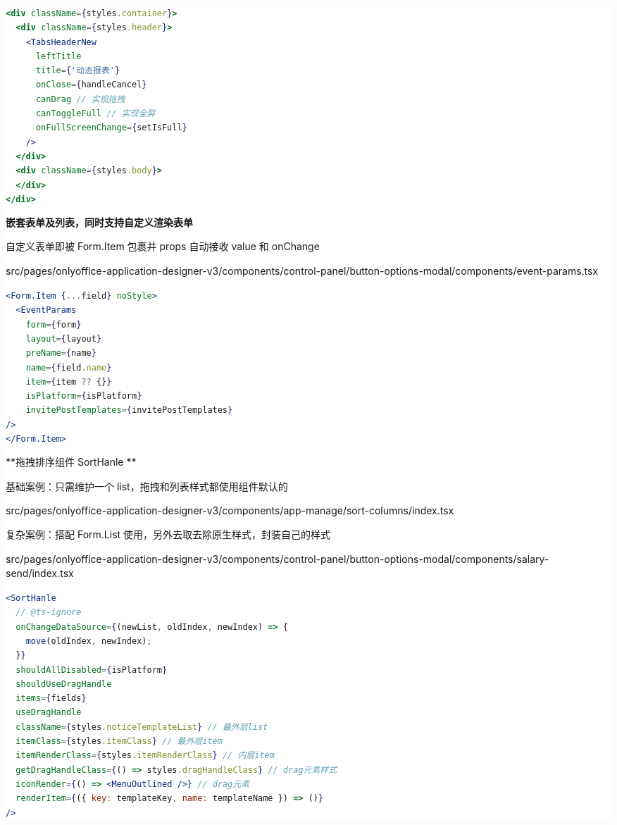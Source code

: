 ```jsx
<div className={styles.container}>
  <div className={styles.header}>
    <TabsHeaderNew
      leftTitle
      title={'动态报表'}
      onClose={handleCancel}
      canDrag // 实现拖拽
      canToggleFull // 实现全屏
      onFullScreenChange={setIsFull}
    />
  </div>
  <div className={styles.body}>
  </div>
</div>
```



**嵌套表单及列表，同时支持自定义渲染表单**

自定义表单即被 Form.Item 包裹并 props 自动接收 value 和 onChange

src/pages/onlyoffice-application-designer-v3/components/control-panel/button-options-modal/components/event-params.tsx

```jsx
<Form.Item {...field} noStyle>
  <EventParams
    form={form}
    layout={layout}
    preName={name}
    name={field.name}
    item={item ?? {}}
    isPlatform={isPlatform}
    invitePostTemplates={invitePostTemplates}
/>
</Form.Item>
```



**拖拽排序组件 SortHanle **

基础案例：只需维护一个 list，拖拽和列表样式都使用组件默认的

src/pages/onlyoffice-application-designer-v3/components/app-manage/sort-columns/index.tsx

复杂案例：搭配 Form.List 使用，另外去取去除原生样式，封装自己的样式

src/pages/onlyoffice-application-designer-v3/components/control-panel/button-options-modal/components/salary-send/index.tsx

```jsx
<SortHanle
  // @ts-ignore
  onChangeDataSource={(newList, oldIndex, newIndex) => {
    move(oldIndex, newIndex);
  }}
  shouldAllDisabled={isPlatform}
  shouldUseDragHandle
  items={fields}
  useDragHandle
  className={styles.noticeTemplateList} // 最外层list
  itemClass={styles.itemClass} // 最外层item
  itemRenderClass={styles.itemRenderClass} // 内层item
  getDragHandleClass={() => styles.dragHandleClass} // drag元素样式
  iconRender={() => <MenuOutlined />} // drag元素
  renderItem={({ key: templateKey, name: templateName }) => ()}
/>
```